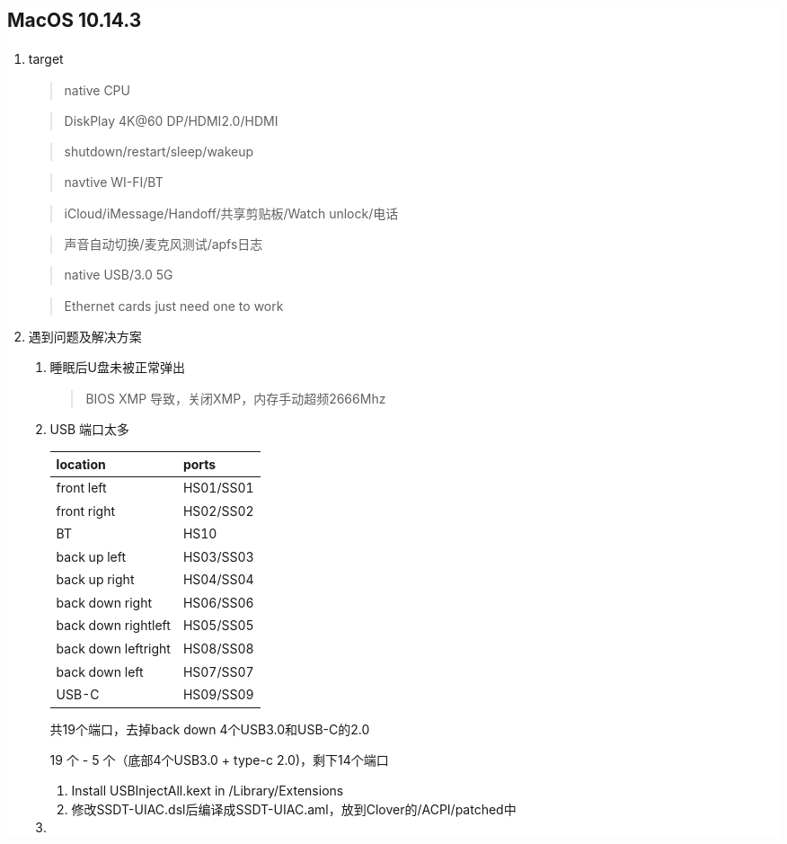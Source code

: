 ## MacOS 10.14.3

1. target

   > native CPU

   > DiskPlay 4K@60 DP/HDMI2.0/HDMI

   >shutdown/restart/sleep/wakeup

   >navtive WI-FI/BT

   >iCloud/iMessage/Handoff/共享剪贴板/Watch unlock/电话

   >声音自动切换/麦克风测试/apfs日志

   >native USB/3.0 5G

   >Ethernet cards just need one to work

2. 遇到问题及解决方案

   1. 睡眠后U盘未被正常弹出

      > BIOS XMP 导致，关闭XMP，内存手动超频2666Mhz

   2. USB 端口太多

      | location            | ports     |
      | ------------------- | --------- |
      | front left          | HS01/SS01 |
      | front right         | HS02/SS02 |
      | BT                  | HS10      |
      | back up left        | HS03/SS03 |
      | back up right       | HS04/SS04 |
      | back down right     | HS06/SS06 |
      | back down rightleft | HS05/SS05 |
      | back down leftright | HS08/SS08 |
      | back down left      | HS07/SS07 |
      | USB-C               | HS09/SS09 |

      共19个端口，去掉back down 4个USB3.0和USB-C的2.0

      19 个 - 5 个（底部4个USB3.0 + type-c 2.0)，剩下14个端口

      1. Install USBInjectAll.kext in /Library/Extensions
      2. 修改SSDT-UIAC.dsl后编译成SSDT-UIAC.aml，放到Clover的/ACPI/patched中

   3. 


